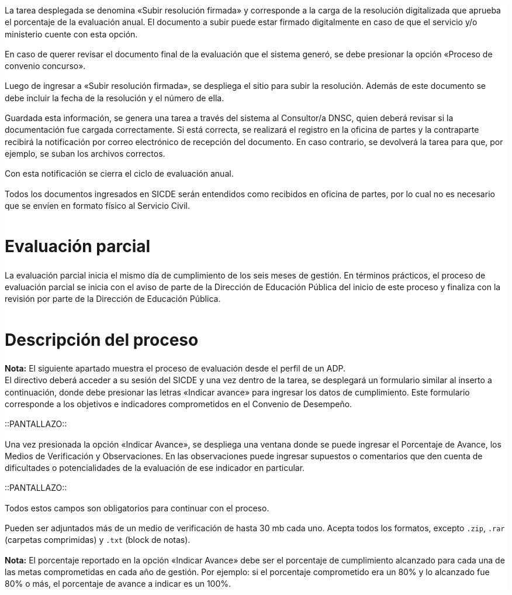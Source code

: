 La tarea desplegada se denomina «Subir resolución firmada» y corresponde a la carga de la resolución digitalizada que aprueba el porcentaje de la evaluación anual. El documento a subir puede estar firmado digitalmente en caso de que el servicio y/o ministerio cuente con esta opción.

En caso de querer revisar el documento final de la evaluación que el sistema generó, se debe presionar la opción «Proceso de convenio concurso».

Luego de ingresar a «Subir resolución firmada», se despliega el sitio para subir la resolución. Además de este documento se debe incluir la fecha de la resolución y el número de ella.

Guardada esta información, se genera una tarea a través del sistema al Consultor/a DNSC, quien deberá revisar si la documentación fue cargada correctamente. Si está correcta, se realizará el registro en la oficina de partes y la contraparte recibirá la notificación por correo electrónico de recepción del documento. En caso contrario, se devolverá la tarea para que, por ejemplo, se suban los archivos correctos.

Con esta notificación se cierra el ciclo de evaluación anual.

Todos los documentos ingresados en SICDE serán entendidos como recibidos en oficina de partes, por lo cual no es necesario que se envíen en formato físico al Servicio Civil.

# Evaluación parcial

La evaluación parcial inicia el mismo día de cumplimiento de los seis meses de gestión. En términos prácticos, el proceso de evaluación parcial se inicia con el aviso de parte de la Dirección de Educación Pública del inicio de este proceso y finaliza con la revisión por parte de la Dirección de Educación Pública.

# Descripción del proceso
<div class="note"><strong>Nota:</strong> El siguiente apartado muestra el proceso de evaluación desde el perfil de un ADP. </div>
El directivo deberá acceder a su sesión del SICDE y una vez dentro de la tarea, se desplegará un formulario similar al inserto a continuación, donde debe presionar las letras «Indicar avance» para ingresar los datos de cumplimiento. Este formulario corresponde a los objetivos e indicadores comprometidos en el Convenio de Desempeño.

::PANTALLAZO::

Una vez presionada la opción «Indicar Avance», se despliega una ventana donde se puede ingresar el Porcentaje de Avance, los Medios de Verificación y Observaciones. En las observaciones puede ingresar supuestos o comentarios que den cuenta de dificultades o potencialidades de la evaluación de ese indicador en particular.

::PANTALLAZO::

Todos estos campos son obligatorios para continuar con el proceso.

Pueden ser adjuntados más de un medio de verificación de hasta 30 mb cada uno. Acepta todos los formatos, excepto `.zip`, `.rar` (carpetas comprimidas) y `.txt` (block de notas).

<div class="note"><strong>Nota:</strong> El porcentaje reportado en la opción «Indicar Avance» debe ser el porcentaje de cumplimiento alcanzado para cada una de las metas comprometidas en cada año de gestión. Por ejemplo: si el porcentaje comprometido era un 80% y lo alcanzado fue 80% o más, el porcentaje de avance a indicar es un 100%. </div>
